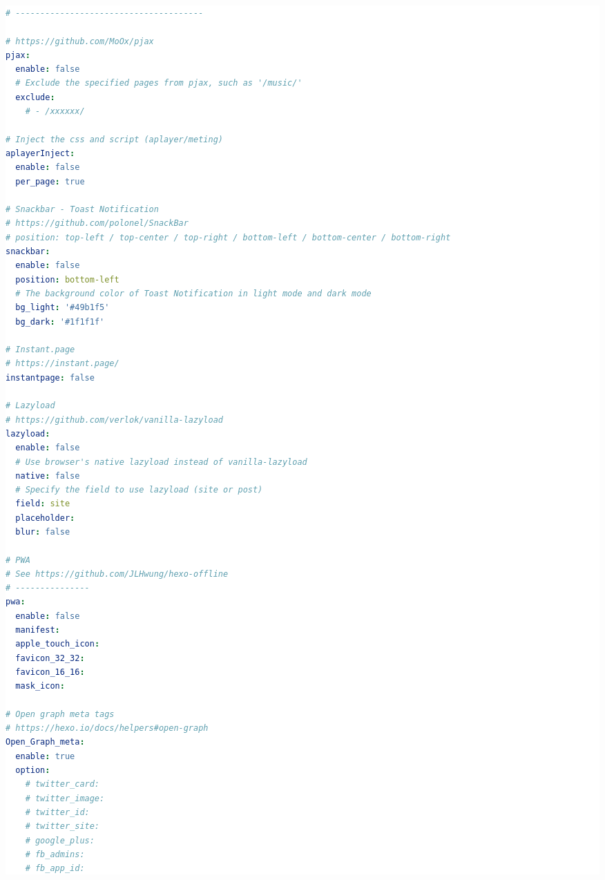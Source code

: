 ```yaml
# --------------------------------------

# https://github.com/MoOx/pjax
pjax:
  enable: false
  # Exclude the specified pages from pjax, such as '/music/'
  exclude:
    # - /xxxxxx/

# Inject the css and script (aplayer/meting)
aplayerInject:
  enable: false
  per_page: true

# Snackbar - Toast Notification
# https://github.com/polonel/SnackBar
# position: top-left / top-center / top-right / bottom-left / bottom-center / bottom-right
snackbar:
  enable: false
  position: bottom-left
  # The background color of Toast Notification in light mode and dark mode
  bg_light: '#49b1f5'
  bg_dark: '#1f1f1f'

# Instant.page
# https://instant.page/
instantpage: false

# Lazyload
# https://github.com/verlok/vanilla-lazyload
lazyload:
  enable: false
  # Use browser's native lazyload instead of vanilla-lazyload
  native: false
  # Specify the field to use lazyload (site or post)
  field: site
  placeholder:
  blur: false

# PWA
# See https://github.com/JLHwung/hexo-offline
# ---------------
pwa:
  enable: false
  manifest:
  apple_touch_icon:
  favicon_32_32:
  favicon_16_16:
  mask_icon:

# Open graph meta tags
# https://hexo.io/docs/helpers#open-graph
Open_Graph_meta:
  enable: true
  option:
    # twitter_card:
    # twitter_image:
    # twitter_id:
    # twitter_site:
    # google_plus:
    # fb_admins:
    # fb_app_id:

```